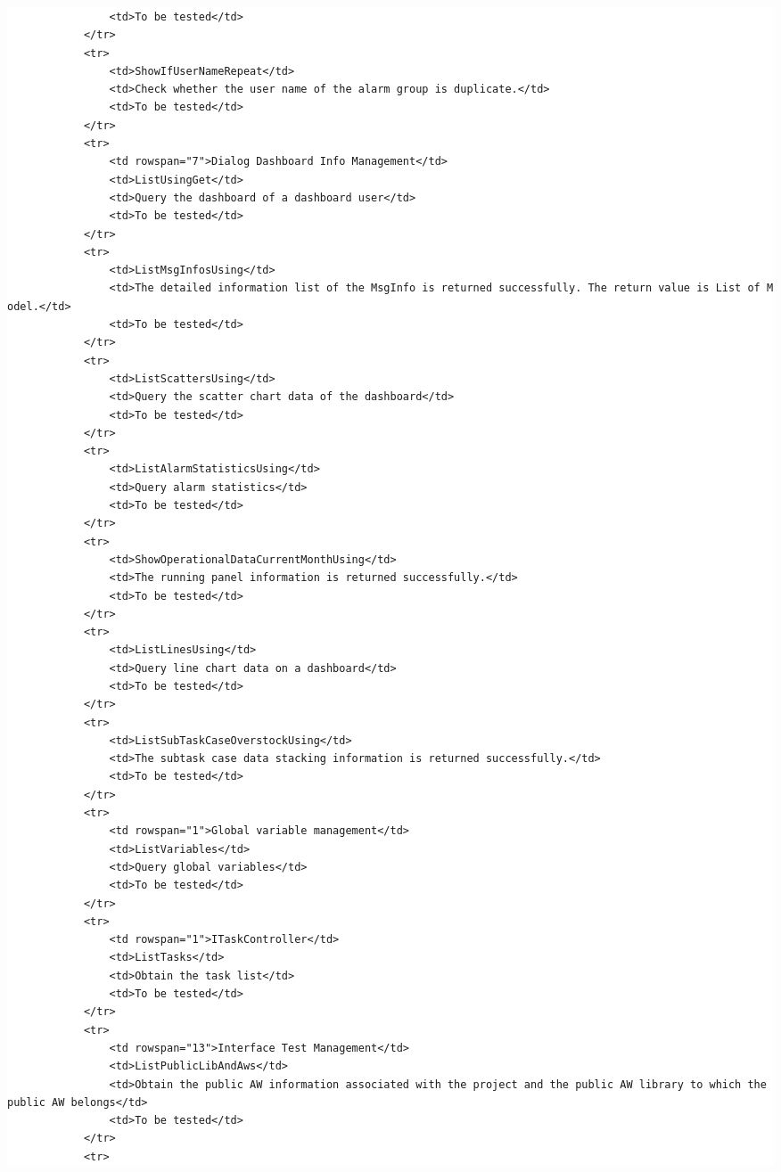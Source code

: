                     <td>To be tested</td>
                </tr>
                <tr>
                    <td>ShowIfUserNameRepeat</td>
                    <td>Check whether the user name of the alarm group is duplicate.</td>
                    <td>To be tested</td>
                </tr>
                <tr>
                    <td rowspan="7">Dialog Dashboard Info Management</td>
                    <td>ListUsingGet</td>
                    <td>Query the dashboard of a dashboard user</td>
                    <td>To be tested</td>
                </tr>
                <tr>
                    <td>ListMsgInfosUsing</td>
                    <td>The detailed information list of the MsgInfo is returned successfully. The return value is List of Model.</td>
                    <td>To be tested</td>
                </tr>
                <tr>
                    <td>ListScattersUsing</td>
                    <td>Query the scatter chart data of the dashboard</td>
                    <td>To be tested</td>
                </tr>
                <tr>
                    <td>ListAlarmStatisticsUsing</td>
                    <td>Query alarm statistics</td>
                    <td>To be tested</td>
                </tr>
                <tr>
                    <td>ShowOperationalDataCurrentMonthUsing</td>
                    <td>The running panel information is returned successfully.</td>
                    <td>To be tested</td>
                </tr>
                <tr>
                    <td>ListLinesUsing</td>
                    <td>Query line chart data on a dashboard</td>
                    <td>To be tested</td>
                </tr>
                <tr>
                    <td>ListSubTaskCaseOverstockUsing</td>
                    <td>The subtask case data stacking information is returned successfully.</td>
                    <td>To be tested</td>
                </tr>
                <tr>
                    <td rowspan="1">Global variable management</td>
                    <td>ListVariables</td>
                    <td>Query global variables</td>
                    <td>To be tested</td>
                </tr>
                <tr>
                    <td rowspan="1">ITaskController</td>
                    <td>ListTasks</td>
                    <td>Obtain the task list</td>
                    <td>To be tested</td>
                </tr>
                <tr>
                    <td rowspan="13">Interface Test Management</td>
                    <td>ListPublicLibAndAws</td>
                    <td>Obtain the public AW information associated with the project and the public AW library to which the public AW belongs</td>
                    <td>To be tested</td>
                </tr>
                <tr>